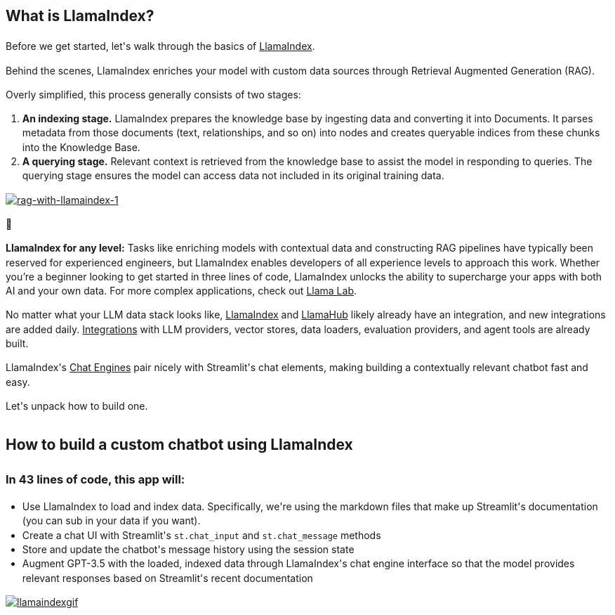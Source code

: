 ## What is LlamaIndex?

Before we get started, let's walk through the basics of [LlamaIndex](https://gpt-index.readthedocs.io/en/latest/index.html?ref=blog.streamlit.io).

Behind the scenes, LlamaIndex enriches your model with custom data sources through Retrieval Augmented Generation (RAG).

Overly simplified, this process generally consists of two stages:

1.  **An indexing stage.** LlamaIndex prepares the knowledge base by ingesting data and converting it into Documents. It parses metadata from those documents (text, relationships, and so on) into nodes and creates queryable indices from these chunks into the Knowledge Base.
2.  **A querying stage.** Relevant context is retrieved from the knowledge base to assist the model in responding to queries. The querying stage ensures the model can access data not included in its original training data.

[![rag-with-llamaindex-1](https://blog.streamlit.io/content/images/2023/08/rag-with-llamaindex-1.png#border)](https://blog.streamlit.io/content/images/2023/08/rag-with-llamaindex-1.png#border)

💬

**LlamaIndex for any level:** Tasks like enriching models with contextual data and constructing RAG pipelines have typically been reserved for experienced engineers, but LlamaIndex enables developers of all experience levels to approach this work. Whether you’re a beginner looking to get started in three lines of code, LlamaIndex unlocks the ability to supercharge your apps with both AI and your own data. For more complex applications, check out [Llama Lab](https://github.com/run-llama/llama-lab?ref=blog.streamlit.io).

No matter what your LLM data stack looks like, [LlamaIndex](https://www.llamaindex.ai/?ref=blog.streamlit.io) and [LlamaHub](https://llamahub.ai/?ref=blog.streamlit.io) likely already have an integration, and new integrations are added daily. [Integrations](https://gpt-index.readthedocs.io/en/stable/community/integrations.html?ref=blog.streamlit.io#integrations) with LLM providers, vector stores, data loaders, evaluation providers, and agent tools are already built.

LlamaIndex's [Chat Engines](https://gpt-index.readthedocs.io/en/latest/core_modules/query_modules/chat_engines/root.html?ref=blog.streamlit.io) pair nicely with Streamlit's chat elements, making building a contextually relevant chatbot fast and easy.

Let's unpack how to build one.

## How to build a custom chatbot using LlamaIndex

### In 43 lines of code, this app will:

-   Use LlamaIndex to load and index data. Specifically, we're using the markdown files that make up Streamlit's documentation (you can sub in your data if you want).
-   Create a chat UI with Streamlit's `st.chat_input` and `st.chat_message` methods
-   Store and update the chatbot's message history using the session state
-   Augment GPT-3.5 with the loaded, indexed data through LlamaIndex's chat engine interface so that the model provides relevant responses based on Streamlit's recent documentation

[![llamaindexgif](https://blog.streamlit.io/content/images/2023/08/llamaindexgif.gif#browser)](https://blog.streamlit.io/content/images/2023/08/llamaindexgif.gif#browser)

